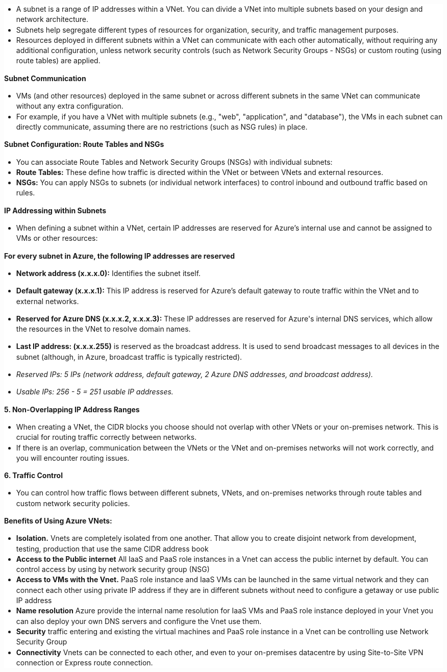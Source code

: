 * A subnet is a range of IP addresses within a VNet. You can divide a VNet into multiple subnets based on your design and network architecture.
* Subnets help segregate different types of resources for organization, security, and traffic management purposes.
* Resources deployed in different subnets within a VNet can communicate with each other automatically, without requiring any additional configuration, unless network security controls (such as Network Security Groups - NSGs) or custom routing (using route tables) are applied.

**Subnet Communication**
* VMs (and other resources) deployed in the same subnet or across different subnets in the same VNet can communicate without any extra configuration.
* For example, if you have a VNet with multiple subnets (e.g., "web", "application", and "database"), the VMs in each subnet can directly communicate, assuming there are no restrictions (such as NSG rules) in place.

**Subnet Configuration: Route Tables and NSGs**
* You can associate Route Tables and Network Security Groups (NSGs) with individual subnets:
* **Route Tables:** These define how traffic is directed within the VNet or between VNets and external resources.
* **NSGs:**  You can apply NSGs to subnets (or individual network interfaces) to control inbound and outbound traffic based on rules.

**IP Addressing within Subnets**
* When defining a subnet within a VNet, certain IP addresses are reserved for Azure’s internal use and cannot be assigned to VMs or other resources:

**For every subnet in Azure, the following IP addresses are reserved**
* **Network address (x.x.x.0):** Identifies the subnet itself.

* **Default gateway (x.x.x.1):** This IP address is reserved for Azure’s default gateway to route traffic within the VNet and to external networks.

* **Reserved for Azure DNS (x.x.x.2, x.x.x.3):** These IP addresses are reserved for Azure's internal DNS services, which allow the resources in the VNet to resolve domain names.

* **Last IP address: (x.x.x.255)** is reserved as the broadcast address. It is used to send broadcast messages to all devices in the subnet (although, in Azure, broadcast traffic is typically restricted).

* *Reserved IPs: 5 IPs (network address, default gateway, 2 Azure DNS addresses, and broadcast address).*
* *Usable IPs: 256 - 5 = 251 usable IP addresses.*

**5.	Non-Overlapping IP Address Ranges**
* When creating a VNet, the CIDR blocks you choose should not overlap with other VNets or your on-premises network. This is crucial for routing traffic correctly between networks.
* If there is an overlap, communication between the VNets or the VNet and on-premises networks will not work correctly, and you will encounter routing issues.

**6.	Traffic Control**
* You can control how traffic flows between different subnets, VNets, and on-premises networks through route tables and custom network security policies.


**Benefits of Using Azure VNets:**
* **Isolation.** Vnets are completely isolated from one another. That allow you to create disjoint network from development, testing, production that use the same CIDR address book 
* **Access to the Public internet** All IaaS and PaaS role instances in a Vnet can access the public internet by default. You can control access by using by network security group (NSG)
* **Access to VMs with the Vnet.** PaaS role instance and IaaS VMs can be launched in the same virtual network and they can connect each other using private IP address if they are in different subnets without need to configure a getaway or use public IP address 
* **Name resolution** Azure provide the internal name resolution for IaaS VMs and PaaS role instance deployed in your Vnet you can also deploy your own DNS servers and configure the Vnet use them.
* **Security** traffic entering and existing the virtual machines and PaaS role instance in a Vnet can be controlling use Network Security Group
* **Connectivity** Vnets can be connected to each other, and even to your on-premises datacentre by using Site-to-Site VPN connection or Express route connection.  
